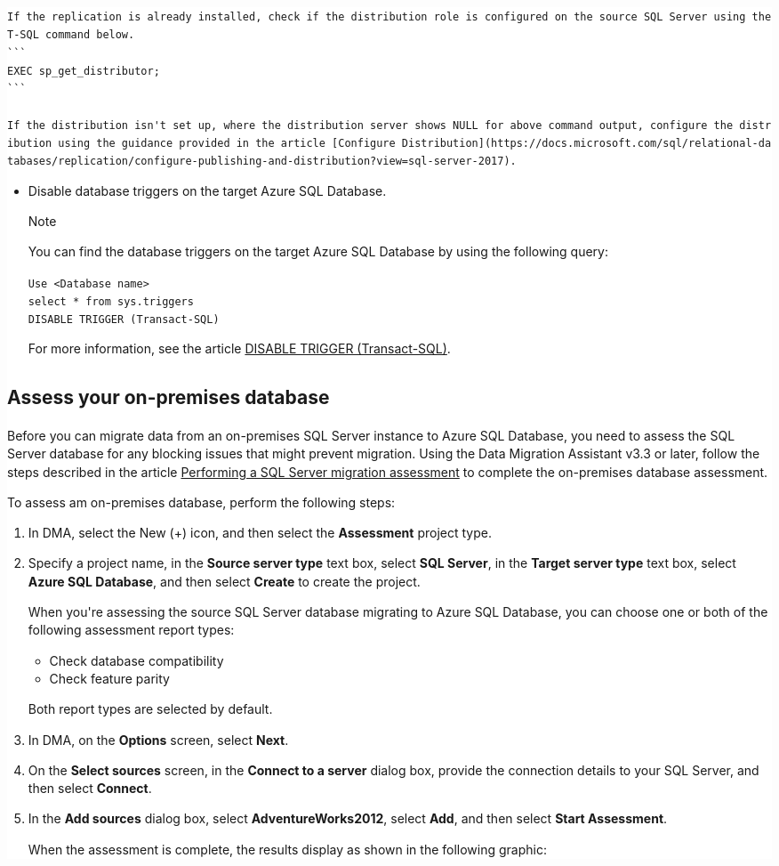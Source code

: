     If the replication is already installed, check if the distribution role is configured on the source SQL Server using the T-SQL command below.
    ```
    EXEC sp_get_distributor;
    ```

    If the distribution isn't set up, where the distribution server shows NULL for above command output, configure the distribution using the guidance provided in the article [Configure Distribution](https://docs.microsoft.com/sql/relational-databases/replication/configure-publishing-and-distribution?view=sql-server-2017).

- Disable database triggers on the target Azure SQL Database.
    >[!NOTE]
    > You can find the database triggers on the target Azure SQL Database by using the following query:
    ```
    Use <Database name>
    select * from sys.triggers
    DISABLE TRIGGER (Transact-SQL)
    ```
    For more information, see the article [DISABLE TRIGGER (Transact-SQL)](https://docs.microsoft.com/sql/t-sql/statements/disable-trigger-transact-sql?view=sql-server-2017). 

## Assess your on-premises database
Before you can migrate data from an on-premises SQL Server instance to Azure SQL Database, you need to assess the SQL Server database for any blocking issues that might prevent migration. Using the Data Migration Assistant v3.3 or later, follow the steps described in the article [Performing a SQL Server migration assessment](https://docs.microsoft.com/sql/dma/dma-assesssqlonprem) to complete the on-premises database assessment.

To assess am on-premises database, perform the following steps:
1.	In DMA, select the New (+) icon, and then select the **Assessment**  project type.
2.	Specify a project name, in the **Source server type** text box, select **SQL Server**, in the **Target server type** text box, select **Azure SQL Database**, and then select **Create** to create the project.

    When you're assessing the source SQL Server database migrating to Azure SQL Database, you can choose one or both of the following assessment report types:
    - Check database compatibility
    - Check feature parity

    Both report types are selected by default.

3.	In DMA, on the **Options** screen, select **Next**.
4.  On the **Select sources** screen, in the **Connect to a server** dialog box, provide the connection details to your SQL Server, and then select **Connect**.
5.	In the **Add sources** dialog box, select **AdventureWorks2012**, select **Add**, and then select **Start Assessment**.

    When the assessment is complete, the results display as shown in the following graphic:
